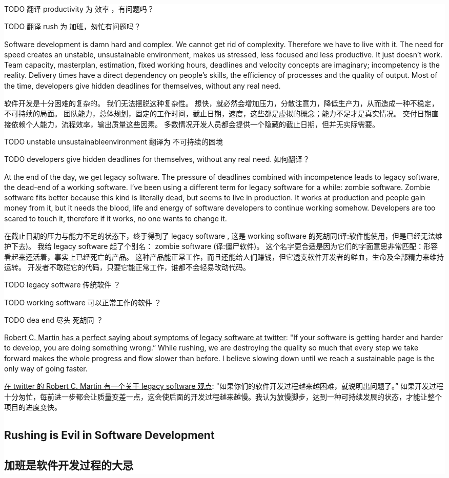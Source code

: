 TODO 翻译 productivity 为 效率 ，有问题吗？

TODO 翻译 rush 为 加班，匆忙有问题吗？


Software development is damn hard and complex. We cannot get rid of complexity. Therefore we have to live with it. The need for speed creates an unstable, unsustainable environment, makes us stressed, less focused and less productive. It just doesn’t work. Team capacity, masterplan, estimation, fixed working hours, deadlines and velocity concepts are imaginary; incompetency is the reality. Delivery times have a direct dependency on people’s skills, the efficiency of processes and the quality of output. Most of the time, developers give hidden deadlines for themselves, without any real need.

软件开发是十分困难的复杂的。
我们无法摆脱这种复杂性。
想快，就必然会增加压力，分散注意力，降低生产力，从而造成一种不稳定，不可持续的局面。
团队能力，总体规划，固定的工作时间，截止日期，速度，这些都是虚拟的概念；能力不足才是真实情况。
交付日期直接依赖个人能力，流程效率，输出质量这些因素。
多数情况开发人员都会提供一个隐藏的截止日期，但并无实际需要。

TODO unstable unsustainableenvironment 翻译为 不可持续的困境

TODO developers give hidden deadlines for themselves, without any real need. 如何翻译？


At the end of the day, we get legacy software. The pressure of deadlines combined with incompetence leads to legacy software, the dead-end of a working software. I’ve been using a different term for legacy software for a while: zombie software. Zombie software fits better because this kind is literally dead, but seems to live in production. It works at production and people gain money from it, but it needs the blood, life and energy of software developers to continue working somehow. Developers are too scared to touch it, therefore if it works, no one wants to change it.

在截止日期的压力与能力不足的状态下，终于得到了 legacy software , 这是 working software 的死胡同(译:软件能使用，但是已经无法维护下去)。
我给 legacy software 起了个别名： zombie software (译:僵尸软件)。
这个名字更合适是因为它们的字面意思非常匹配：形容看起来还活着，事实上已经死亡的产品。
这种产品能正常工作，而且还能给人们赚钱，但它透支软件开发者的鲜血，生命及全部精力来维持运转。
开发者不敢碰它的代码，只要它能正常工作，谁都不会轻易改动代码。

TODO legacy software 传统软件 ？

TODO working software 可以正常工作的软件 ？

TODO dea end 尽头 死胡同 ？


[Robert C. Martin has a perfect saying about symptoms of legacy software at twitter](https://twitter.com/unclebobmartin/status/555013005751377920): "If your software is getting harder and harder to develop, you are doing something wrong.” While rushing, we are destroying the quality so much that every step we take forward makes the whole progress and flow slower than before. I believe slowing down until we reach a sustainable page is the only way of going faster.

[在 twitter 的 Robert C. Martin 有一个关于 legacy software 观点](https://twitter.com/unclebobmartin/status/555013005751377920): "如果你们的软件开发过程越来越困难，就说明出问题了。” 如果开发过程十分匆忙，每前进一步都会让质量变差一点，这会使后面的开发过程越来越慢。我认为放慢脚步，达到一种可持续发展的状态，才能让整个项目的进度变快。



## Rushing is Evil in Software Development

## 加班是软件开发过程的大忌
